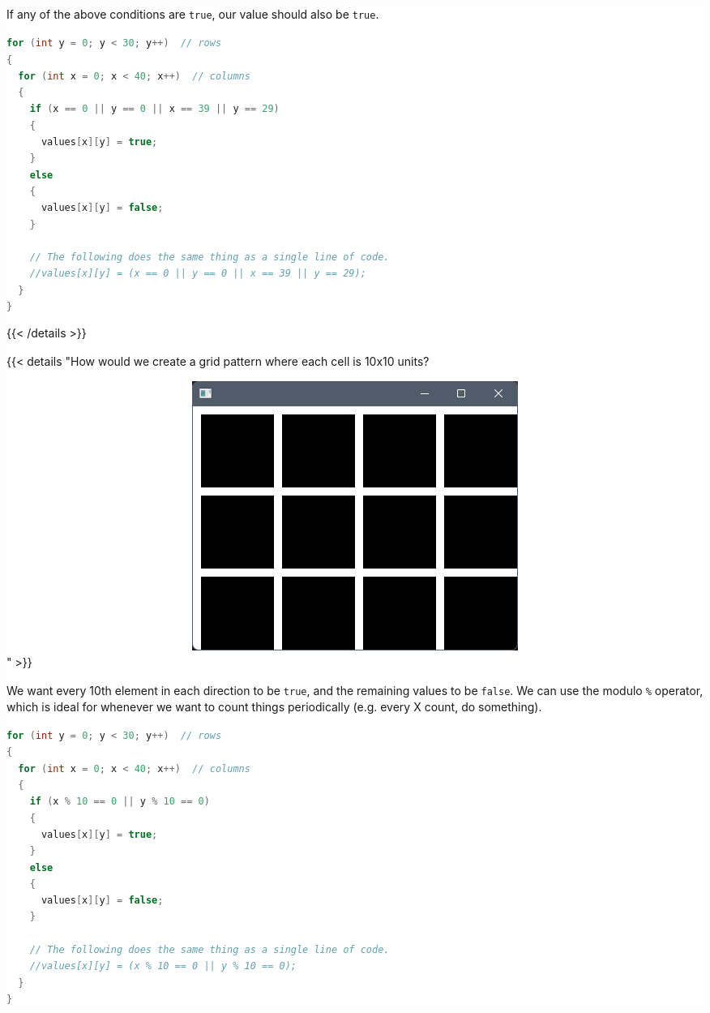 If any of the above conditions are `true`, our value should also be `true`.

```cpp
for (int y = 0; y < 30; y++)  // rows
{
  for (int x = 0; x < 40; x++)  // columns
  {
    if (x == 0 || y == 0 || x == 39 || y == 29)
    {
      values[x][y] = true;
    }
    else
    {
      values[x][y] = false;
    }
    
    // The following does the same thing as a single line of code.
    //values[x][y] = (x == 0 || y == 0 || x == 39 || y == 29);
  }
}
```

{{< /details >}}

{{< details "How would we create a grid pattern where each cell is 10x10 units?<p></p><div style='text-align:center;margin:auto;'><img src='array-grid.png'></div>" >}}

We want every 10th element in each direction to be `true`, and the remaining values to be `false`. We can use the modulo `%` operator, which is ideal for whenever we want to count things periodically (e.g. every X count, do something).

```cpp
for (int y = 0; y < 30; y++)  // rows
{
  for (int x = 0; x < 40; x++)  // columns
  {
    if (x % 10 == 0 || y % 10 == 0)
    {
      values[x][y] = true;
    }
    else
    {
      values[x][y] = false;
    }
    
    // The following does the same thing as a single line of code.
    //values[x][y] = (x % 10 == 0 || y % 10 == 0);
  }
}
```
